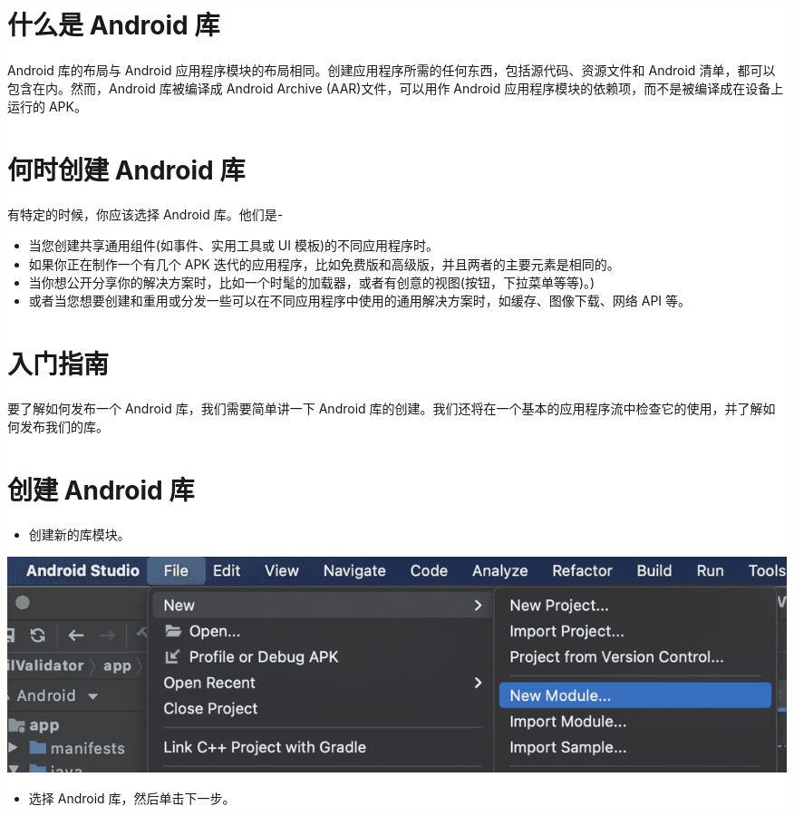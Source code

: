 # 什么是 Android 库

Android 库的布局与 Android 应用程序模块的布局相同。创建应用程序所需的任何东西，包括源代码、资源文件和 Android 清单，都可以包含在内。然而，Android 库被编译成 Android Archive (AAR)文件，可以用作 Android 应用程序模块的依赖项，而不是被编译成在设备上运行的 APK。

# 何时创建 Android 库

有特定的时候，你应该选择 Android 库。他们是-

*   当您创建共享通用组件(如事件、实用工具或 UI 模板)的不同应用程序时。
*   如果你正在制作一个有几个 APK 迭代的应用程序，比如免费版和高级版，并且两者的主要元素是相同的。
*   当你想公开分享你的解决方案时，比如一个时髦的加载器，或者有创意的视图(按钮，下拉菜单等等)。)
*   或者当您想要创建和重用或分发一些可以在不同应用程序中使用的通用解决方案时，如缓存、图像下载、网络 API 等。

# 入门指南

要了解如何发布一个 Android 库，我们需要简单讲一下 Android 库的创建。我们还将在一个基本的应用程序流中检查它的使用，并了解如何发布我们的库。

# 创建 Android 库

*   创建新的库模块。

![](img/5779eaa82924c69b3a686a82c334b53b.png)

*   选择 Android 库，然后单击下一步。
